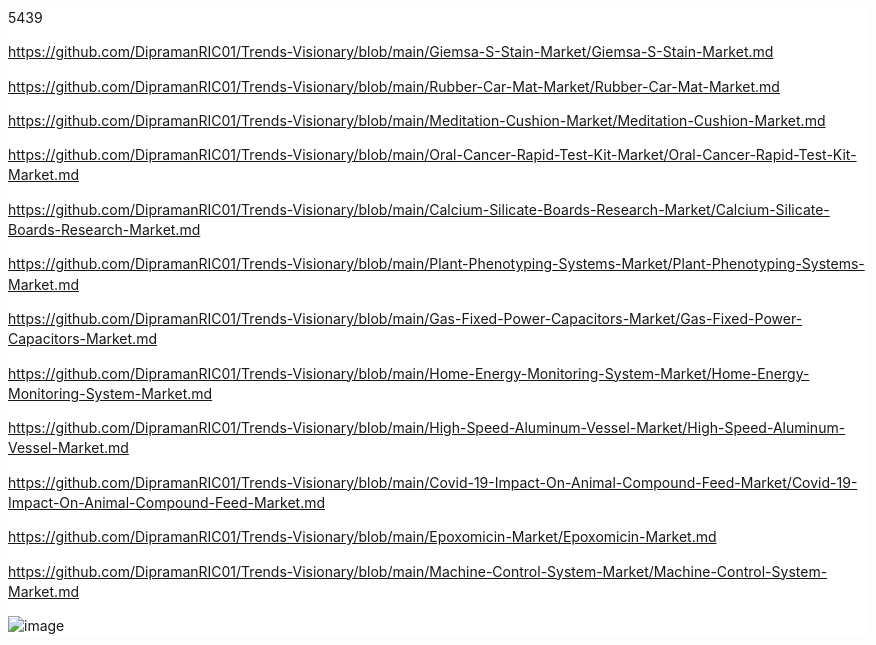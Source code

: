5439</p><p><a href="https://github.com/DipramanRIC01/Trends-Visionary/blob/main/Giemsa-S-Stain-Market/Giemsa-S-Stain-Market.md">https://github.com/DipramanRIC01/Trends-Visionary/blob/main/Giemsa-S-Stain-Market/Giemsa-S-Stain-Market.md</a></p><p><a href="https://github.com/DipramanRIC01/Trends-Visionary/blob/main/Rubber-Car-Mat-Market/Rubber-Car-Mat-Market.md">https://github.com/DipramanRIC01/Trends-Visionary/blob/main/Rubber-Car-Mat-Market/Rubber-Car-Mat-Market.md</a></p><p><a href="https://github.com/DipramanRIC01/Trends-Visionary/blob/main/Meditation-Cushion-Market/Meditation-Cushion-Market.md">https://github.com/DipramanRIC01/Trends-Visionary/blob/main/Meditation-Cushion-Market/Meditation-Cushion-Market.md</a></p><p><a href="https://github.com/DipramanRIC01/Trends-Visionary/blob/main/Oral-Cancer-Rapid-Test-Kit-Market/Oral-Cancer-Rapid-Test-Kit-Market.md">https://github.com/DipramanRIC01/Trends-Visionary/blob/main/Oral-Cancer-Rapid-Test-Kit-Market/Oral-Cancer-Rapid-Test-Kit-Market.md</a></p><p><a href="https://github.com/DipramanRIC01/Trends-Visionary/blob/main/Calcium-Silicate-Boards-Research-Market/Calcium-Silicate-Boards-Research-Market.md">https://github.com/DipramanRIC01/Trends-Visionary/blob/main/Calcium-Silicate-Boards-Research-Market/Calcium-Silicate-Boards-Research-Market.md</a></p><p><a href="https://github.com/DipramanRIC01/Trends-Visionary/blob/main/Plant-Phenotyping-Systems-Market/Plant-Phenotyping-Systems-Market.md">https://github.com/DipramanRIC01/Trends-Visionary/blob/main/Plant-Phenotyping-Systems-Market/Plant-Phenotyping-Systems-Market.md</a></p><p><a href="https://github.com/DipramanRIC01/Trends-Visionary/blob/main/Gas-Fixed-Power-Capacitors-Market/Gas-Fixed-Power-Capacitors-Market.md">https://github.com/DipramanRIC01/Trends-Visionary/blob/main/Gas-Fixed-Power-Capacitors-Market/Gas-Fixed-Power-Capacitors-Market.md</a></p><p><a href="https://github.com/DipramanRIC01/Trends-Visionary/blob/main/Home-Energy-Monitoring-System-Market/Home-Energy-Monitoring-System-Market.md">https://github.com/DipramanRIC01/Trends-Visionary/blob/main/Home-Energy-Monitoring-System-Market/Home-Energy-Monitoring-System-Market.md</a></p><p><a href="https://github.com/DipramanRIC01/Trends-Visionary/blob/main/High-Speed-Aluminum-Vessel-Market/High-Speed-Aluminum-Vessel-Market.md">https://github.com/DipramanRIC01/Trends-Visionary/blob/main/High-Speed-Aluminum-Vessel-Market/High-Speed-Aluminum-Vessel-Market.md</a></p><p><a href="https://github.com/DipramanRIC01/Trends-Visionary/blob/main/Covid-19-Impact-On-Animal-Compound-Feed-Market/Covid-19-Impact-On-Animal-Compound-Feed-Market.md">https://github.com/DipramanRIC01/Trends-Visionary/blob/main/Covid-19-Impact-On-Animal-Compound-Feed-Market/Covid-19-Impact-On-Animal-Compound-Feed-Market.md</a></p><p><a href="https://github.com/DipramanRIC01/Trends-Visionary/blob/main/Epoxomicin-Market/Epoxomicin-Market.md">https://github.com/DipramanRIC01/Trends-Visionary/blob/main/Epoxomicin-Market/Epoxomicin-Market.md</a></p><p><a href="https://github.com/DipramanRIC01/Trends-Visionary/blob/main/Machine-Control-System-Market/Machine-Control-System-Market.md">https://github.com/DipramanRIC01/Trends-Visionary/blob/main/Machine-Control-System-Market/Machine-Control-System-Market.md</a></p>
![image](https://github.com/user-attachments/assets/c3f1aa65-b968-4952-a667-8bd54f532dd7)
